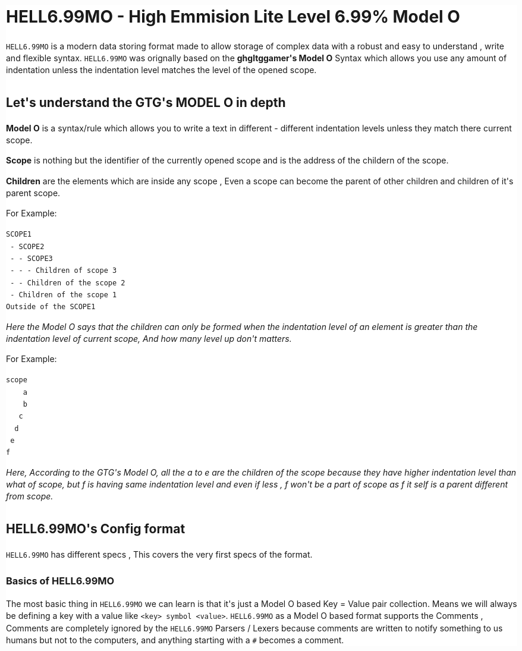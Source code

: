 # HELL6.99MO - High Emmision Lite Level 6.99% Model O
`HELL6.99MO` is a modern data storing format made to allow storage of complex data with a robust and easy to understand , write and flexible syntax. `HELL6.99MO` was orignally based on the **ghgltggamer's Model O** Syntax which allows you use any amount of indentation unless the indentation level matches the level of the opened scope.

## Let's understand the GTG's MODEL O in depth
**Model O** is a syntax/rule which allows you to write a text in different - different indentation levels unless they match there current scope.

**Scope** is nothing but the identifier of the currently opened scope and is the address of the childern of the scope.

**Children** are the elements which are inside any scope , Even a scope can become the parent of other children and children of it's parent scope.

For Example:
```ascii
SCOPE1
 - SCOPE2
 - - SCOPE3
 - - - Children of scope 3
 - - Children of the scope 2
 - Children of the scope 1
Outside of the SCOPE1
```

*Here the Model O says that the children can only be formed when the indentation level of an element is greater than the indentation level of current scope, And how many level up don't matters.*

For Example:
```ascii
scope
    a
    b
   c
  d
 e
f
```

*Here, According to the GTG's Model O, all the a to e are the children of the scope because they have higher indentation level than what of scope, but f is having same indentation level and even if less , f won't be a part of scope as f it self is a parent different from scope.*


## HELL6.99MO's Config format
`HELL6.99MO` has different specs , This covers the very first specs of the format.

### Basics of HELL6.99MO
The most basic thing in `HELL6.99MO` we can learn is that it's just a Model O based Key = Value pair collection. Means we will always be defining a key with a value like `<key> symbol <value>`. `HELL6.99MO` as a Model O based format supports the Comments , Comments are completely ignored by the `HELL6.99MO` Parsers / Lexers because comments are written to notify something to us humans but not to the computers, and anything starting with a `#` becomes a comment.
